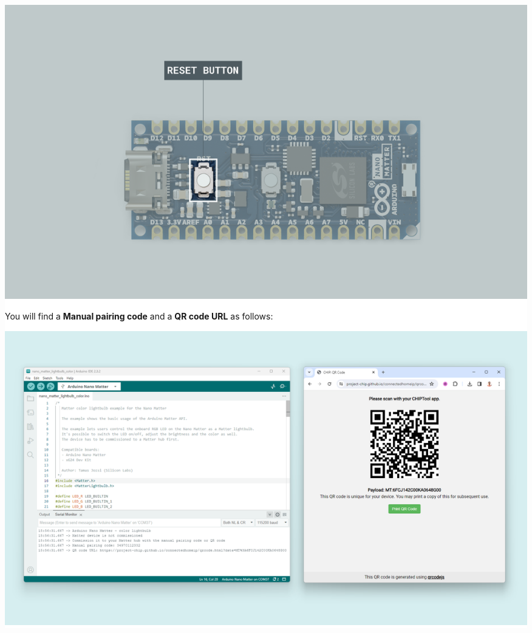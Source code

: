 ![Nano Matter Reset Button](assets/rst-button-2.png)

You will find a **Manual pairing code** and a **QR code URL** as follows:

![Commissioning credentials](assets/qr-code.png)

